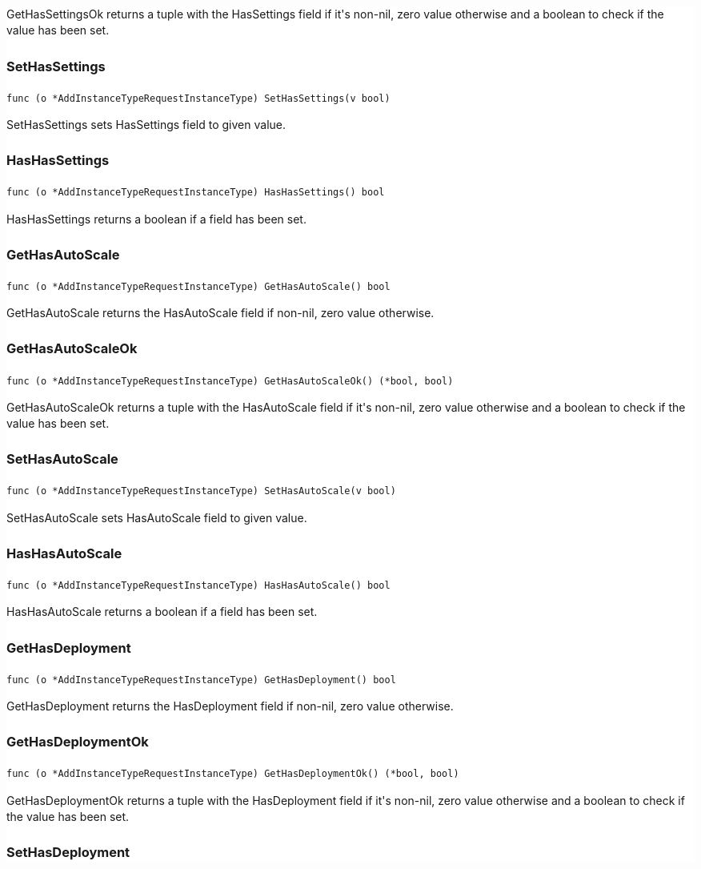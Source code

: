 GetHasSettingsOk returns a tuple with the HasSettings field if it's non-nil, zero value otherwise
and a boolean to check if the value has been set.

### SetHasSettings

`func (o *AddInstanceTypeRequestInstanceType) SetHasSettings(v bool)`

SetHasSettings sets HasSettings field to given value.

### HasHasSettings

`func (o *AddInstanceTypeRequestInstanceType) HasHasSettings() bool`

HasHasSettings returns a boolean if a field has been set.

### GetHasAutoScale

`func (o *AddInstanceTypeRequestInstanceType) GetHasAutoScale() bool`

GetHasAutoScale returns the HasAutoScale field if non-nil, zero value otherwise.

### GetHasAutoScaleOk

`func (o *AddInstanceTypeRequestInstanceType) GetHasAutoScaleOk() (*bool, bool)`

GetHasAutoScaleOk returns a tuple with the HasAutoScale field if it's non-nil, zero value otherwise
and a boolean to check if the value has been set.

### SetHasAutoScale

`func (o *AddInstanceTypeRequestInstanceType) SetHasAutoScale(v bool)`

SetHasAutoScale sets HasAutoScale field to given value.

### HasHasAutoScale

`func (o *AddInstanceTypeRequestInstanceType) HasHasAutoScale() bool`

HasHasAutoScale returns a boolean if a field has been set.

### GetHasDeployment

`func (o *AddInstanceTypeRequestInstanceType) GetHasDeployment() bool`

GetHasDeployment returns the HasDeployment field if non-nil, zero value otherwise.

### GetHasDeploymentOk

`func (o *AddInstanceTypeRequestInstanceType) GetHasDeploymentOk() (*bool, bool)`

GetHasDeploymentOk returns a tuple with the HasDeployment field if it's non-nil, zero value otherwise
and a boolean to check if the value has been set.

### SetHasDeployment
